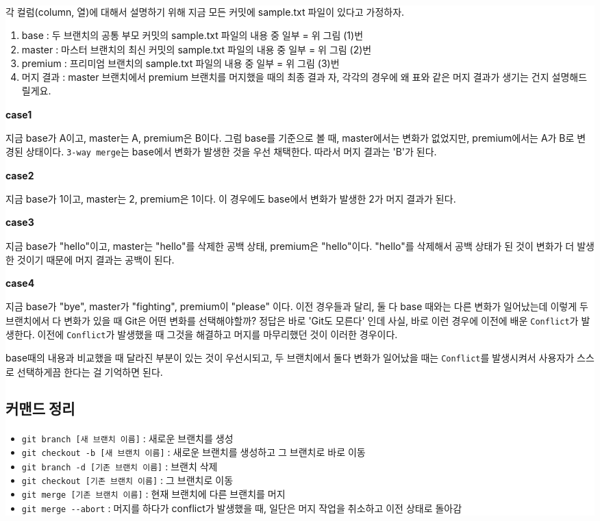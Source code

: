 각 컬럼(column, 열)에 대해서 설명하기 위해 지금 모든 커밋에 sample.txt 파일이 있다고 가정하자.

1. base : 두 브랜치의 공통 부모 커밋의 sample.txt 파일의 내용 중 일부 = 위 그림 (1)번
2. master : 마스터 브랜치의 최신 커밋의 sample.txt 파일의 내용 중 일부 = 위 그림 (2)번
3. premium : 프리미엄 브랜치의 sample.txt 파일의 내용 중 일부 = 위 그림 (3)번
4. 머지 결과 : master 브랜치에서 premium 브랜치를 머지했을 때의 최종 결과
   자, 각각의 경우에 왜 표와 같은 머지 결과가 생기는 건지 설명해드릴게요.

**case1**

지금 base가 A이고, master는 A, premium은 B이다. 그럼 base를 기준으로 볼 때, master에서는 변화가 없었지만, premium에서는 A가 B로 변경된 상태이다. `3-way merge`는 base에서 변화가 발생한 것을 우선 채택한다. 따라서 머지 결과는 'B'가 된다.

**case2**

지금 base가 1이고, master는 2, premium은 1이다. 이 경우에도 base에서 변화가 발생한 2가 머지 결과가 된다.

**case3**

지금 base가 "hello"이고, master는 "hello"를 삭제한 공백 상태, premium은 "hello"이다. "hello"를 삭제해서 공백 상태가 된 것이 변화가 더 발생한 것이기 때문에 머지 결과는 공백이 된다.

**case4**

지금 base가 "bye", master가 "fighting", premium이 "please" 이다. 이전 경우들과 달리, 둘 다 base 때와는 다른 변화가 일어났는데 이렇게 두 브랜치에서 다 변화가 있을 때 Git은 어떤 변화를 선택해야할까? 정답은 바로 'Git도 모른다' 인데 사실, 바로 이런 경우에 이전에 배운 `Conflict`가 발생한다. 이전에 `Conflict`가 발생했을 때 그것을 해결하고 머지를 마무리했던 것이 이러한 경우이다.

base때의 내용과 비교했을 때 달라진 부분이 있는 것이 우선시되고,
두 브랜치에서 둘다 변화가 일어났을 때는 `Conflict`를 발생시켜서 사용자가 스스로 선택하게끔 한다는 걸 기억하면 된다.

## 커맨드 정리

- `git branch [새 브랜치 이름]` : 새로운 브랜치를 생성
- `git checkout -b [새 브랜치 이름]` : 새로운 브랜치를 생성하고 그 브랜치로 바로 이동
- `git branch -d [기존 브랜치 이름]` : 브랜치 삭제
- `git checkout [기존 브랜치 이름]` : 그 브랜치로 이동
- `git merge [기존 브랜치 이름]` : 현재 브랜치에 다른 브랜치를 머지
- `git merge --abort` : 머지를 하다가 conflict가 발생했을 때, 일단은 머지 작업을 취소하고 이전 상태로 돌아감
